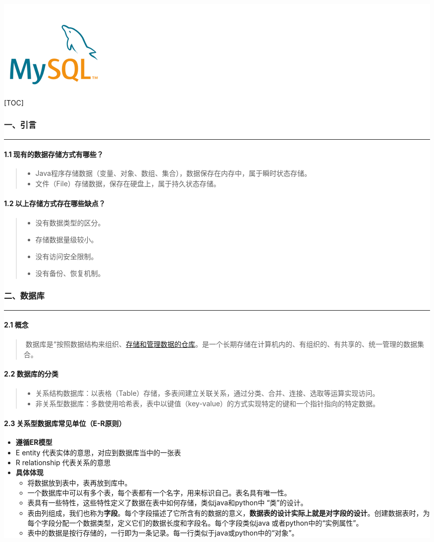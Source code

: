 ​     

![001](Pictures/001.png)



[TOC]



### 一、引言

------

#### 1.1 现有的数据存储方式有哪些？

> * Java程序存储数据（变量、对象、数组、集合），数据保存在内存中，属于瞬时状态存储。
>* 文件（File）存储数据，保存在硬盘上，属于持久状态存储。



#### 1.2 以上存储方式存在哪些缺点？

> * 没有数据类型的区分。
>
> * 存储数据量级较小。
>
> * 没有访问安全限制。
>
> * 没有备份、恢复机制。



### 二、数据库

------

#### 2.1 概念

> ​		数据库是“按照数据结构来组织、[存储和管理数据的仓库]()。是一个长期存储在计算机内的、有组织的、有共享的、统一管理的数据集合。

#### 2.2 数据库的分类

> * 关系结构数据库：以表格（Table）存储，多表间建立关联关系，通过分类、合并、连接、选取等运算实现访问。
> * 非关系型数据库：多数使用哈希表，表中以键值（key-value）的方式实现特定的键和一个指针指向的特定数据。

#### 2.3 关系型数据库常见单位（E-R原则）

* **遵循ER模型**
* E    entity   代表实体的意思，对应到数据库当中的一张表          
* R    relationship 代表关系的意思  
* **具体体现**
  * 将数据放到表中，表再放到库中。
  * 一个数据库中可以有多个表，每个表都有一个名字，用来标识自己。表名具有唯一性。
  * 表具有一些特性，这些特性定义了数据在表中如何存储，类似java和python中 “类”的设计。
  * 表由列组成，我们也称为**字段**。每个字段描述了它所含有的数据的意义，**数据表的设计实际上就是对字段的设计**。创建数据表时，为每个字段分配一个数据类型，定义它们的数据长度和字段名。每个字段类似java 或者python中的“实例属性”。
  * 表中的数据是按行存储的，一行即为一条记录。每一行类似于java或python中的“对象”。
